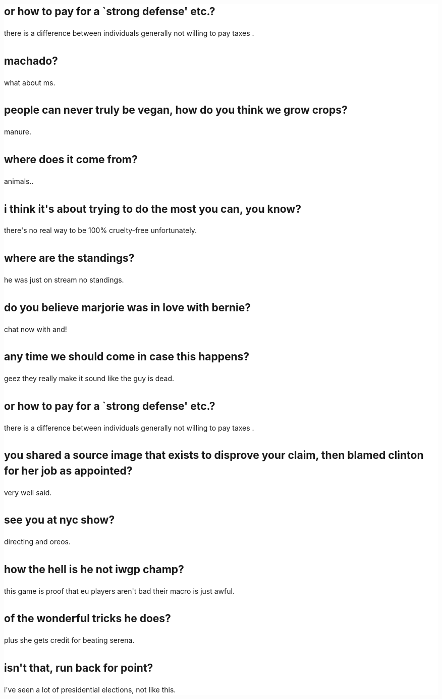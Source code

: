 ## or how to pay for a `strong defense' etc.?
there is a difference between individuals generally not willing to pay taxes .

## machado?
what about ms.

## people can never truly be vegan, how do you think we grow crops?
manure.

## where does it come from?
animals..

## i think it's about trying to do the most you can, you know?
there's no real way to be 100% cruelty-free unfortunately.

## where are the standings?
he was just on stream no standings.

## do you believe marjorie was in love with bernie?
chat now with and!

## any time we should come in case this happens?
geez they really make it sound like the guy is dead.

## or how to pay for a `strong defense' etc.?
there is a difference between individuals generally not willing to pay taxes .

## you shared a source image that exists to disprove your claim, then blamed clinton for her job as appointed?
very well said.

## see you at nyc show?
directing and oreos.

## how the hell is he not iwgp champ?
this game is proof that eu players aren't bad their macro is just awful.

## of the wonderful tricks he does?
plus she gets credit for beating serena.

## isn't that, run back for point?
i've seen a lot of presidential elections, not like this.
